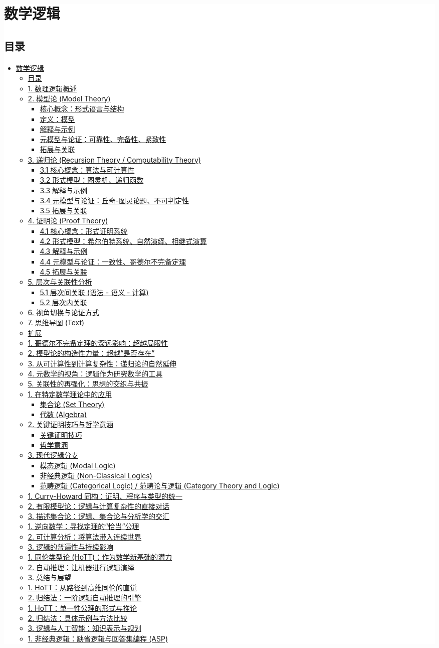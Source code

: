 # 数学逻辑

## 目录

- [数学逻辑](#数学逻辑)
  - [目录](#目录)
  - [1. 数理逻辑概述](#1-数理逻辑概述)
  - [2. 模型论 (Model Theory)](#2-模型论-model-theory)
    - [核心概念：形式语言与结构](#核心概念形式语言与结构)
    - [定义：模型](#定义模型)
    - [解释与示例](#解释与示例)
    - [元模型与论证：可靠性、完备性、紧致性](#元模型与论证可靠性完备性紧致性)
    - [拓展与关联](#拓展与关联)
  - [3. 递归论 (Recursion Theory / Computability Theory)](#3-递归论-recursion-theory--computability-theory)
    - [3.1 核心概念：算法与可计算性](#31-核心概念算法与可计算性)
    - [3.2 形式模型：图灵机、递归函数](#32-形式模型图灵机递归函数)
    - [3.3 解释与示例](#33-解释与示例)
    - [3.4 元模型与论证：丘奇-图灵论题、不可判定性](#34-元模型与论证丘奇-图灵论题不可判定性)
    - [3.5 拓展与关联](#35-拓展与关联)
  - [4. 证明论 (Proof Theory)](#4-证明论-proof-theory)
    - [4.1 核心概念：形式证明系统](#41-核心概念形式证明系统)
    - [4.2 形式模型：希尔伯特系统、自然演绎、相继式演算](#42-形式模型希尔伯特系统自然演绎相继式演算)
    - [4.3 解释与示例](#43-解释与示例)
    - [4.4 元模型与论证：一致性、哥德尔不完备定理](#44-元模型与论证一致性哥德尔不完备定理)
    - [4.5 拓展与关联](#45-拓展与关联)
  - [5. 层次与关联性分析](#5-层次与关联性分析)
    - [5.1 层次间关联 (语法 - 语义 - 计算)](#51-层次间关联-语法---语义---计算)
    - [5.2 层次内关联](#52-层次内关联)
  - [6. 视角切换与论证方式](#6-视角切换与论证方式)
  - [7. 思维导图 (Text)](#7-思维导图-text)
  - [扩展](#扩展)
  - [1. 哥德尔不完备定理的深远影响：超越局限性](#1-哥德尔不完备定理的深远影响超越局限性)
  - [2. 模型论的构造性力量：超越“是否存在”](#2-模型论的构造性力量超越是否存在)
  - [3. 从可计算性到计算复杂性：递归论的自然延伸](#3-从可计算性到计算复杂性递归论的自然延伸)
  - [4. 元数学的视角：逻辑作为研究数学的工具](#4-元数学的视角逻辑作为研究数学的工具)
  - [5. 关联性的再强化：思想的交织与共振](#5-关联性的再强化思想的交织与共振)
  - [1. 在特定数学理论中的应用](#1-在特定数学理论中的应用)
    - [集合论 (Set Theory)](#集合论-set-theory)
    - [代数 (Algebra)](#代数-algebra)
  - [2. 关键证明技巧与哲学意涵](#2-关键证明技巧与哲学意涵)
    - [关键证明技巧](#关键证明技巧)
    - [哲学意涵](#哲学意涵)
  - [3. 现代逻辑分支](#3-现代逻辑分支)
    - [模态逻辑 (Modal Logic)](#模态逻辑-modal-logic)
    - [非经典逻辑 (Non-Classical Logics)](#非经典逻辑-non-classical-logics)
    - [范畴逻辑 (Categorical Logic) / 范畴论与逻辑 (Category Theory and Logic)](#范畴逻辑-categorical-logic--范畴论与逻辑-category-theory-and-logic)
  - [1. Curry-Howard 同构：证明、程序与类型的统一](#1-curry-howard-同构证明程序与类型的统一)
  - [2. 有限模型论：逻辑与计算复杂性的直接对话](#2-有限模型论逻辑与计算复杂性的直接对话)
  - [3. 描述集合论：逻辑、集合论与分析学的交汇](#3-描述集合论逻辑集合论与分析学的交汇)
  - [1. 逆向数学：寻找定理的“恰当”公理](#1-逆向数学寻找定理的恰当公理)
  - [2. 可计算分析：将算法带入连续世界](#2-可计算分析将算法带入连续世界)
  - [3. 逻辑的普遍性与持续影响](#3-逻辑的普遍性与持续影响)
  - [1. 同伦类型论 (HoTT)：作为数学新基础的潜力](#1-同伦类型论-hott作为数学新基础的潜力)
  - [2. 自动推理：让机器进行逻辑演绎](#2-自动推理让机器进行逻辑演绎)
  - [3. 总结与展望](#3-总结与展望)
  - [1. HoTT：从路径到高维同伦的直觉](#1-hott从路径到高维同伦的直觉)
  - [2. 归结法：一阶逻辑自动推理的引擎](#2-归结法一阶逻辑自动推理的引擎)
  - [1. HoTT：单一性公理的形式与推论](#1-hott单一性公理的形式与推论)
  - [2. 归结法：具体示例与方法比较](#2-归结法具体示例与方法比较)
  - [3. 逻辑与人工智能：知识表示与规划](#3-逻辑与人工智能知识表示与规划)
  - [1. 非经典逻辑：缺省逻辑与回答集编程 (ASP)](#1-非经典逻辑缺省逻辑与回答集编程-asp)